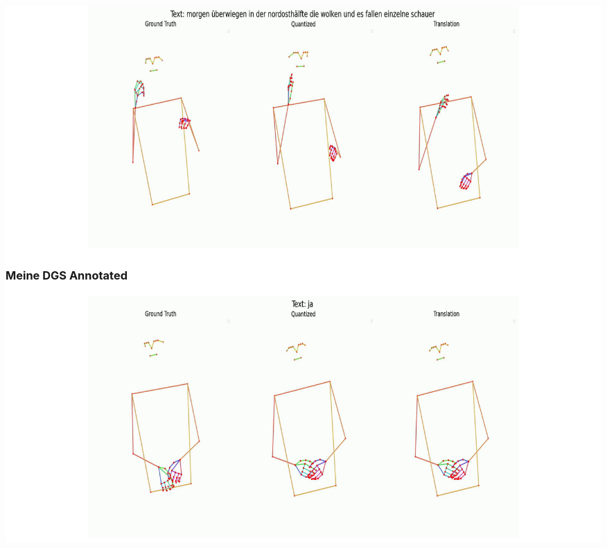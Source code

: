 <img src="./Videos/translation_examples/phix/Sequence_330.gif" width="1080" height="350" />

### Meine DGS Annotated

<img src="./Videos/translation_examples/mdgs/Sequence_2905.gif" width="1080" height="350" />
